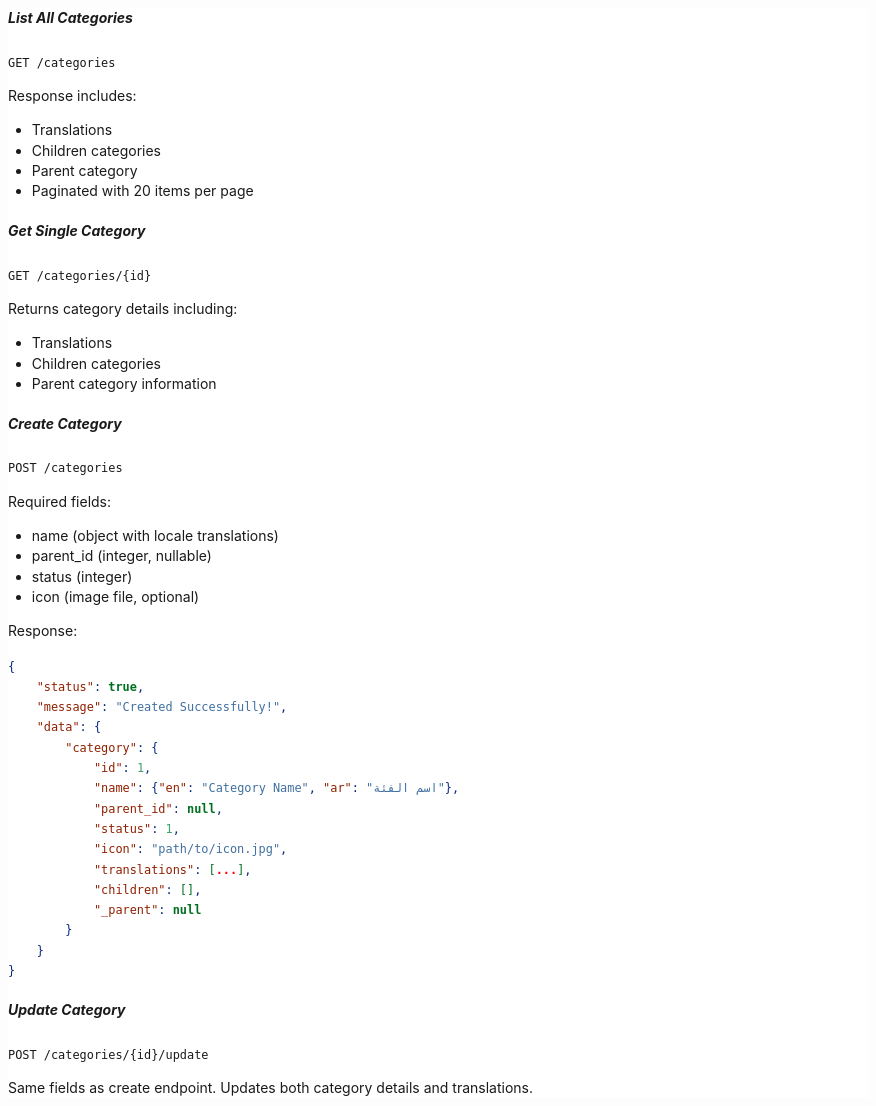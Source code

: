 ##### List All Categories
```http
GET /categories
```
Response includes:
- Translations
- Children categories
- Parent category
- Paginated with 20 items per page

##### Get Single Category
```http
GET /categories/{id}
```
Returns category details including:
- Translations
- Children categories
- Parent category information

##### Create Category
```http
POST /categories
```
Required fields:
- name (object with locale translations)
- parent_id (integer, nullable)
- status (integer)
- icon (image file, optional)

Response:
```json
{
    "status": true,
    "message": "Created Successfully!",
    "data": {
        "category": {
            "id": 1,
            "name": {"en": "Category Name", "ar": "اسم الفئة"},
            "parent_id": null,
            "status": 1,
            "icon": "path/to/icon.jpg",
            "translations": [...],
            "children": [],
            "_parent": null
        }
    }
}
```

##### Update Category
```http
POST /categories/{id}/update
```
Same fields as create endpoint. Updates both category details and translations.
